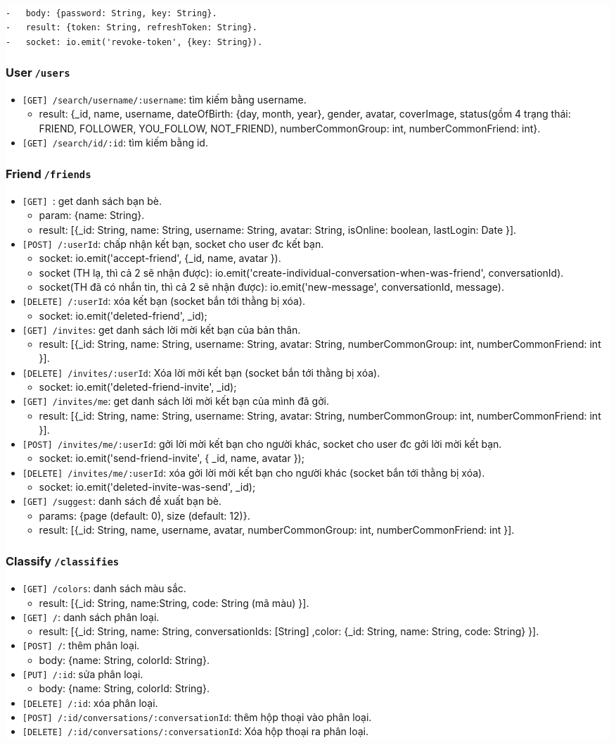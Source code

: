     -   body: {password: String, key: String}.
    -   result: {token: String, refreshToken: String}.
    -   socket: io.emit('revoke-token', {key: String}).

### User `/users`

-   `[GET] /search/username/:username`: tìm kiếm bằng username.
    -   result: {\_id, name, username, dateOfBirth: {day, month, year}, gender, avatar, coverImage, status(gồm 4 trạng thái: FRIEND, FOLLOWER, YOU_FOLLOW, NOT_FRIEND), numberCommonGroup: int, numberCommonFriend: int}.
-   `[GET] /search/id/:id`: tìm kiếm bằng id.

### Friend `/friends`

-   `[GET] `: get danh sách bạn bè.
    -   param: {name: String}.
    -   result: [{_id: String, name: String, username: String, avatar: String, isOnline: boolean, lastLogin: Date }].
-   `[POST] /:userId`: chấp nhận kết bạn, socket cho user đc kết bạn.
    -   socket: io.emit('accept-friend', {\_id, name, avatar }).
    -   socket (TH lạ, thì cả 2 sẽ nhận được): io.emit('create-individual-conversation-when-was-friend', conversationId).
    -   socket(TH đã có nhắn tin, thì cả 2 sẽ nhận được): io.emit('new-message', conversationId, message).
-   `[DELETE] /:userId`: xóa kết bạn (socket bắn tới thằng bị xóa).
    -   socket: io.emit('deleted-friend', \_id);
-   `[GET] /invites`: get danh sách lời mời kết bạn của bản thân.
    -   result: [{_id: String, name: String, username: String, avatar: String, numberCommonGroup: int, numberCommonFriend: int }].
-   `[DELETE] /invites/:userId`: Xóa lời mời kết bạn (socket bắn tới thằng bị xóa).
    -   socket: io.emit('deleted-friend-invite', \_id);
-   `[GET] /invites/me`: get danh sách lời mời kết bạn của mình đã gởi.
    -   result: [{_id: String, name: String, username: String, avatar: String, numberCommonGroup: int, numberCommonFriend: int }].
-   `[POST] /invites/me/:userId`: gởi lời mời kết bạn cho người khác, socket cho user đc gởi lời mời kết bạn.
    -   socket: io.emit('send-friend-invite', { \_id, name, avatar });
-   `[DELETE] /invites/me/:userId`: xóa gởi lời mời kết bạn cho người khác (socket bắn tới thằng bị xóa).
    -   socket: io.emit('deleted-invite-was-send', \_id);
-   `[GET] /suggest`: danh sách đề xuất bạn bè.
    -   params: {page (default: 0), size (default: 12)}.
    -   result: [{_id: String, name, username, avatar, numberCommonGroup: int, numberCommonFriend: int }].

### Classify `/classifies`

-   `[GET] /colors`: danh sách màu sắc.
    -   result: [{_id: String, name:String, code: String (mã màu) }].
-   `[GET] /`: danh sách phân loại.
    -   result: [{\_id: String, name: String, conversationIds: [String] ,color: {\_id: String, name: String, code: String} }].
-   `[POST] /`: thêm phân loại.
    -   body: {name: String, colorId: String}.
-   `[PUT] /:id`: sửa phân loại.
    -   body: {name: String, colorId: String}.
-   `[DELETE] /:id`: xóa phân loại.
-   `[POST] /:id/conversations/:conversationId`: thêm hộp thoại vào phân loại.
-   `[DELETE] /:id/conversations/:conversationId`: Xóa hộp thoại ra phân loại.

